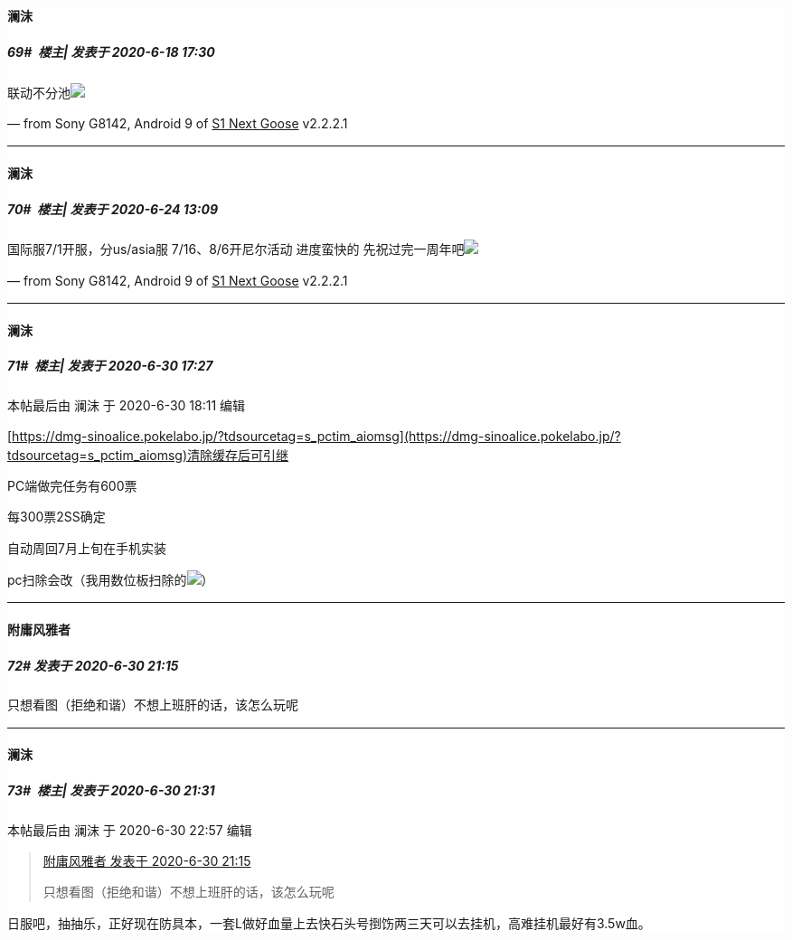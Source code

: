 ####  澜沫  
##### 69#         楼主| 发表于 2020-6-18 17:30

联动不分池<img src="https://p.sda1.dev/0/e0fa4465e9aff758b77df74b4dd4ca55/-1e13871184459e41.jpg" referrerpolicy="no-referrer">

— from Sony G8142, Android 9 of [S1 Next Goose](https://pan.baidu.com/s/1mi43uRm) v2.2.2.1

*****

####  澜沫  
##### 70#         楼主| 发表于 2020-6-24 13:09

国际服7/1开服，分us/asia服
7/16、8/6开尼尔活动
进度蛮快的
先祝过完一周年吧<img src="https://static.saraba1st.com/image/smiley/face2017/075.png" referrerpolicy="no-referrer">

— from Sony G8142, Android 9 of [S1 Next Goose](https://pan.baidu.com/s/1mi43uRm) v2.2.2.1

*****

####  澜沫  
##### 71#         楼主| 发表于 2020-6-30 17:27

 本帖最后由 澜沫 于 2020-6-30 18:11 编辑 

[https://dmg-sinoalice.pokelabo.jp/?tdsourcetag=s_pctim_aiomsg](https://dmg-sinoalice.pokelabo.jp/?tdsourcetag=s_pctim_aiomsg)清除缓存后可引继

PC端做完任务有600票

每300票2SS确定

自动周回7月上旬在手机实装

pc扫除会改（我用数位板扫除的<img src="https://static.saraba1st.com/image/smiley/face2017/001.png" referrerpolicy="no-referrer">）

*****

####  附庸风雅者  
##### 72#       发表于 2020-6-30 21:15

只想看图（拒绝和谐）不想上班肝的话，该怎么玩呢

*****

####  澜沫  
##### 73#         楼主| 发表于 2020-6-30 21:31

 本帖最后由 澜沫 于 2020-6-30 22:57 编辑 
<blockquote><a href="httphttps://bbs.saraba1st.com/2b/forum.php?mod=redirect&amp;goto=findpost&amp;pid=48015403&amp;ptid=1925624" target="_blank">附庸风雅者 发表于 2020-6-30 21:15</a>

只想看图（拒绝和谐）不想上班肝的话，该怎么玩呢</blockquote>
日服吧，抽抽乐，正好现在防具本，一套L做好血量上去快石头号捯饬两三天可以去挂机，高难挂机最好有3.5w血。
